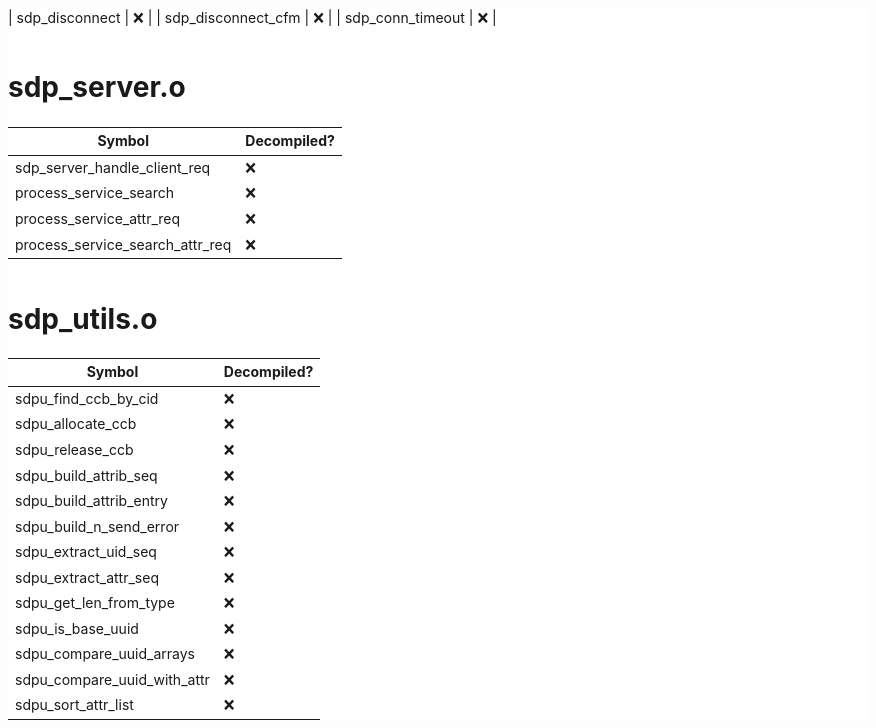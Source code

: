 | sdp_disconnect | :x: |
| sdp_disconnect_cfm | :x: |
| sdp_conn_timeout | :x: |


# sdp_server.o
| Symbol | Decompiled? |
| ------------- | ------------- |
| sdp_server_handle_client_req | :x: |
| process_service_search | :x: |
| process_service_attr_req | :x: |
| process_service_search_attr_req | :x: |


# sdp_utils.o
| Symbol | Decompiled? |
| ------------- | ------------- |
| sdpu_find_ccb_by_cid | :x: |
| sdpu_allocate_ccb | :x: |
| sdpu_release_ccb | :x: |
| sdpu_build_attrib_seq | :x: |
| sdpu_build_attrib_entry | :x: |
| sdpu_build_n_send_error | :x: |
| sdpu_extract_uid_seq | :x: |
| sdpu_extract_attr_seq | :x: |
| sdpu_get_len_from_type | :x: |
| sdpu_is_base_uuid | :x: |
| sdpu_compare_uuid_arrays | :x: |
| sdpu_compare_uuid_with_attr | :x: |
| sdpu_sort_attr_list | :x: |


